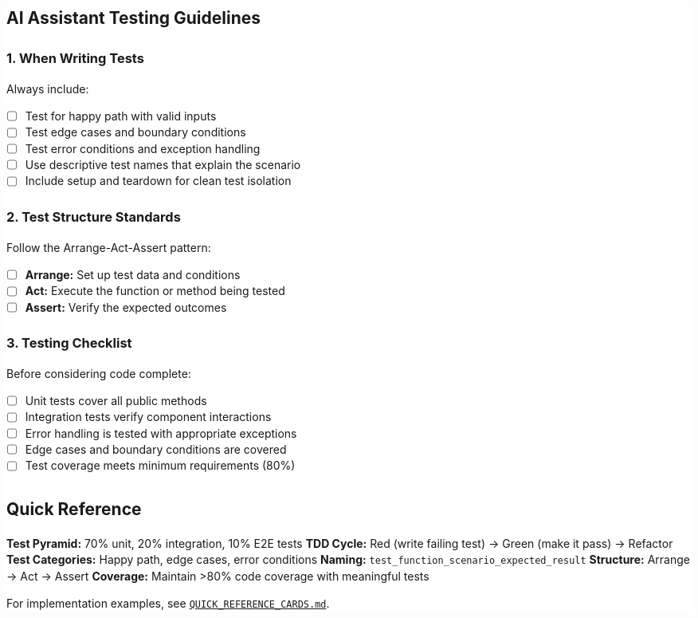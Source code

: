 ## AI Assistant Testing Guidelines

### 1. When Writing Tests
Always include:
- [ ] Test for happy path with valid inputs
- [ ] Test edge cases and boundary conditions
- [ ] Test error conditions and exception handling
- [ ] Use descriptive test names that explain the scenario
- [ ] Include setup and teardown for clean test isolation

### 2. Test Structure Standards
Follow the Arrange-Act-Assert pattern:
- [ ] **Arrange:** Set up test data and conditions
- [ ] **Act:** Execute the function or method being tested
- [ ] **Assert:** Verify the expected outcomes

### 3. Testing Checklist
Before considering code complete:
- [ ] Unit tests cover all public methods
- [ ] Integration tests verify component interactions
- [ ] Error handling is tested with appropriate exceptions
- [ ] Edge cases and boundary conditions are covered
- [ ] Test coverage meets minimum requirements (80%)

## Quick Reference

**Test Pyramid:** 70% unit, 20% integration, 10% E2E tests
**TDD Cycle:** Red (write failing test) → Green (make it pass) → Refactor
**Test Categories:** Happy path, edge cases, error conditions
**Naming:** `test_function_scenario_expected_result`
**Structure:** Arrange → Act → Assert
**Coverage:** Maintain >80% code coverage with meaningful tests

For implementation examples, see [`QUICK_REFERENCE_CARDS.md`](QUICK_REFERENCE_CARDS.md). 